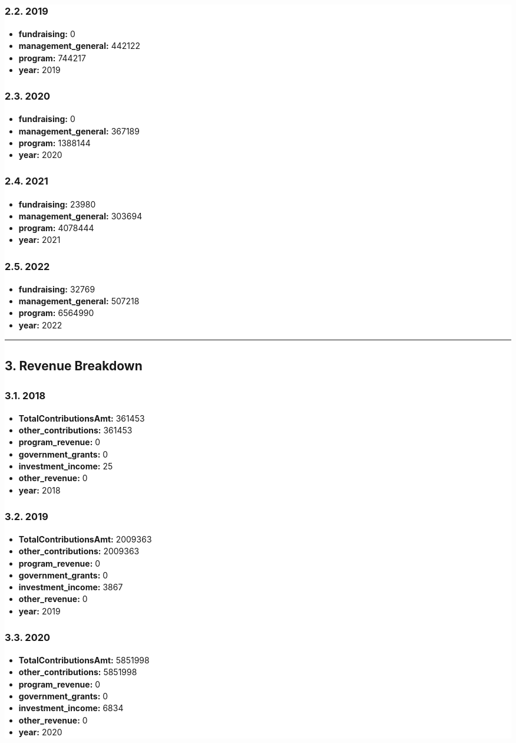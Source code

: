 ### 2.2. 2019
- **fundraising:** 0
- **management_general:** 442122
- **program:** 744217
- **year:** 2019

### 2.3. 2020
- **fundraising:** 0
- **management_general:** 367189
- **program:** 1388144
- **year:** 2020

### 2.4. 2021
- **fundraising:** 23980
- **management_general:** 303694
- **program:** 4078444
- **year:** 2021

### 2.5. 2022
- **fundraising:** 32769
- **management_general:** 507218
- **program:** 6564990
- **year:** 2022

---

## 3. Revenue Breakdown
### 3.1. 2018
- **TotalContributionsAmt:** 361453
- **other_contributions:** 361453
- **program_revenue:** 0
- **government_grants:** 0
- **investment_income:** 25
- **other_revenue:** 0
- **year:** 2018

### 3.2. 2019
- **TotalContributionsAmt:** 2009363
- **other_contributions:** 2009363
- **program_revenue:** 0
- **government_grants:** 0
- **investment_income:** 3867
- **other_revenue:** 0
- **year:** 2019

### 3.3. 2020
- **TotalContributionsAmt:** 5851998
- **other_contributions:** 5851998
- **program_revenue:** 0
- **government_grants:** 0
- **investment_income:** 6834
- **other_revenue:** 0
- **year:** 2020
